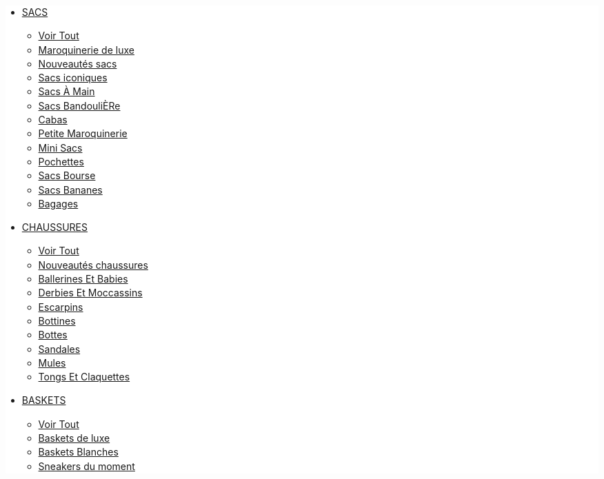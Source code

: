 * [SACS](https://www.printemps.com/fr/fr/tous-les-sacs-femme?ap_source=anico&ap_medium=nav-femme&ap_campaign=sacs)
    * [Voir Tout](https://www.printemps.com/fr/fr/tous-les-sacs-femme?ap_source=anico&ap_medium=nav-femme&ap_campaign=viewall_sacs)
    * [Maroquinerie de luxe](https://www.printemps.com/fr/fr/maroquinerie-de-luxe-femme?ap_source=anico&ap_medium=nav-femme&ap_campaign=maroquinerie_luxe)
    * [Nouveautés sacs](https://www.printemps.com/fr/fr/nouveautes-femme/esp/Sacs?ap_source=anico&ap_medium=nav-femme&ap_campaign=new_sacs)
    * [Sacs iconiques](https://www.printemps.com/fr/fr/sacs-iconiques?ap_source=anico&ap_medium=nav-femme&ap_campaign=sacs_iconiques)
    * [Sacs À Main](https://www.printemps.com/fr/fr/sacs-main-femme?ap_source=anico&ap_medium=nav-femme&ap_campaign=sacs_a_main)
    * [Sacs BandouliÈRe](https://www.printemps.com/fr/fr/sacs-bandouliere-femme?ap_source=anico&ap_medium=nav-femme&ap_campaign=sacs_bandouliere)
    * [Cabas](https://www.printemps.com/fr/fr/cabas-femme?ap_source=anico&ap_medium=nav-femme&ap_campaign=cabas)
    * [Petite Maroquinerie](https://www.printemps.com/fr/fr/petite-maroquinerie-femme?ap_source=anico&ap_medium=nav-femme&ap_campaign=petite_maro)
    * [Mini Sacs](https://www.printemps.com/fr/fr/mini-sacs-femme?ap_source=anico&ap_medium=nav-femme&ap_campaign=mini_sacs)
    * [Pochettes](https://www.printemps.com/fr/fr/pochettes-femme?ap_source=anico&ap_medium=nav-femme&ap_campaign=pochettes)
    * [Sacs Bourse](https://www.printemps.com/fr/fr/sacs-bourse-femme?ap_source=anico&ap_medium=nav-femme&ap_campaign=sacs_bourse)
    * [Sacs Bananes](https://www.printemps.com/fr/fr/bananes-femme?ap_source=anico&ap_medium=nav-femme&ap_campaign=sacs_banane)
    * [Bagages](https://www.printemps.com/fr/fr/sacs-voyage-femme?ap_source=anico&ap_medium=nav-femme&ap_campaign=bagage)

* [CHAUSSURES](https://www.printemps.com/fr/fr/toutes-les-chaussures-femme?ap_source=anico&ap_medium=nav-femme&ap_campaign=chaussures)
    * [Voir Tout](https://www.printemps.com/fr/fr/toutes-les-chaussures-femme?ap_source=anico&ap_medium=nav-femme&ap_campaign=viewall_chaussures)
    * [Nouveautés chaussures](https://www.printemps.com/fr/fr/nouveautes-femme/esp/Chaussures?ap_source=anico&ap_medium=nav-femme&ap_campaign=new_chaussures)
    * [Ballerines Et Babies](https://www.printemps.com/fr/fr/chaussures-plates-femme/sct/Babies/Ballerines?ap_source=anico&ap_medium=nav-femme&ap_campaign=ballerines_babies)
    * [Derbies Et Moccassins](https://www.printemps.com/fr/fr/chaussures-plates-femme/sct/Derbies+et+richelieux/Mocassins?ap_source=anico&ap_medium=nav-femme&ap_campaign=derbies_mocassins)
    * [Escarpins](https://www.printemps.com/fr/fr/escarpins-femme?ap_source=anico&ap_medium=nav-femme&ap_campaign=escarpins)
    * [Bottines](https://www.printemps.com/fr/fr/bottines-femme?ap_source=anico&ap_medium=nav-femme&ap_campaign=bottines)
    * [Bottes](https://www.printemps.com/fr/fr/bottes-femme?ap_source=anico&ap_medium=nav-femme&ap_campaign=bottes)
    * [Sandales](https://www.printemps.com/fr/fr/sandales-femme?ap_source=anico&ap_medium=nav-femme&ap_campaign=sandales)
    * [Mules](https://www.printemps.com/fr/fr/mules-femme?ap_source=anico&ap_medium=nav-femme&ap_campaign=mules)
    * [Tongs Et Claquettes](https://www.printemps.com/fr/fr/tongs-et-claquettes-femme?ap_source=anico&ap_medium=nav-femme&ap_campaign=tongs_claquettes)
* [BASKETS](https://www.printemps.com/fr/fr/baskets-femme?ap_source=anico&ap_medium=nav-femme&ap_campaign=baskets)
    * [Voir Tout](https://www.printemps.com/fr/fr/baskets-femme?ap_source=anico&ap_medium=nav-femme&ap_campaign=viewall_baskets)
    * [Baskets de luxe](https://www.printemps.com/fr/fr/baskets-luxe-femme?ap_source=anico&ap_medium=nav-femme&ap_campaign=baskets_luxe)
    * [Baskets Blanches](https://www.printemps.com/fr/fr/baskets-femme/col/Blanc?ap_source=anico&ap_medium=nav-femme&ap_campaign=baskets_blanches)
    * [Sneakers du moment](https://www.printemps.com/fr/fr/sneakers-du-moment-f?ap_source=anico&ap_medium=nav-femme&ap_campaign=sneakers_du_moment)
